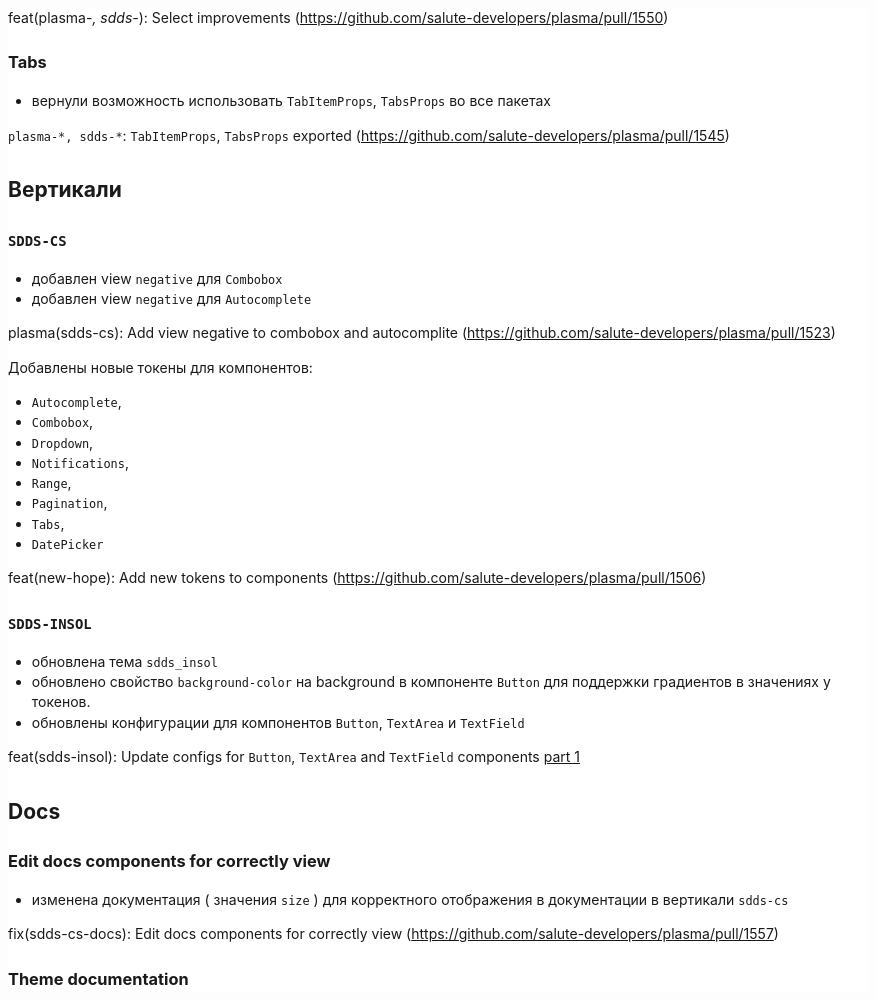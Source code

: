 feat(plasma-_, sdds-_): Select improvements (https://github.com/salute-developers/plasma/pull/1550)

### Tabs

-   вернули возможность использовать `TabItemProps`, `TabsProps` во все пакетах

`plasma-*, sdds-*`: `TabItemProps`, `TabsProps` exported (https://github.com/salute-developers/plasma/pull/1545)

## Вертикали

### `SDDS-CS`

-   добавлен view `negative` для `Combobox`
-   добавлен view `negative` для `Autocomplete`

plasma(sdds-cs): Add view negative to combobox and autocomplite (https://github.com/salute-developers/plasma/pull/1523)

Добавлены новые токены для компонентов:

-   `Autocomplete`,
-   `Combobox`,
-   `Dropdown`,
-   `Notifications`,
-   `Range`,
-   `Pagination`,
-   `Tabs`,
-   `DatePicker`

feat(new-hope): Add new tokens to components (https://github.com/salute-developers/plasma/pull/1506)

### `SDDS-INSOL`

-   обновлена тема `sdds_insol`
-   обновлено свойство `background-color` на background в компоненте `Button` для поддержки градиентов в значениях у токенов.
-   обновлены конфигурации для компонентов `Button`, `TextArea` и `TextField`

feat(sdds-insol): Update configs for `Button`, `TextArea` and `TextField` components [part 1](https://github.com/salute-developers/plasma/pull/1526)

## Docs

### Edit docs components for correctly view

-   изменена документация ( значения `size` ) для корректного отображения в документации в вертикали `sdds-cs`

fix(sdds-cs-docs): Edit docs components for correctly view (https://github.com/salute-developers/plasma/pull/1557)

### Theme documentation

